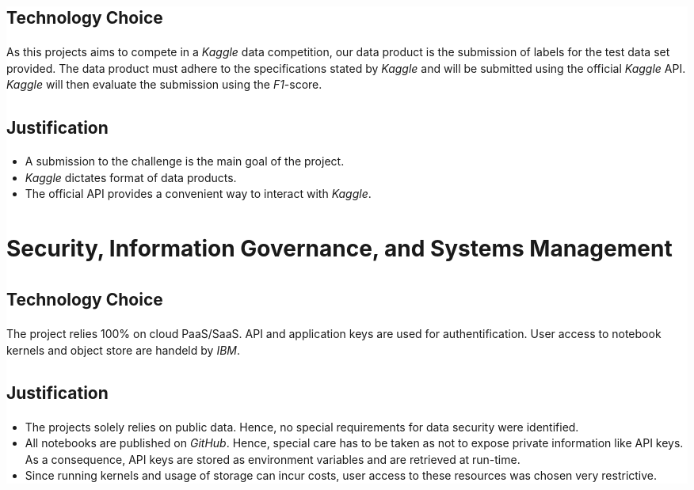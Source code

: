 Technology Choice
-----------------

As this projects aims to compete in a *Kaggle* data competition, our
data product is the submission of labels for the test data set provided.
The data product must adhere to the specifications stated by *Kaggle*
and will be submitted using the official *Kaggle* API. *Kaggle* will
then evaluate the submission using the *F1*-score.

Justification
-------------

-   A submission to the challenge is the main goal of the project.
-   *Kaggle* dictates format of data products.
-   The official API provides a convenient way to interact with *Kaggle*.

Security, Information Governance, and Systems Management
========================================================

Technology Choice
-----------------

The project relies 100% on cloud PaaS/SaaS. API and application keys are
used for authentification. User access to notebook kernels and object
store are handeld by *IBM*.

Justification
-------------

-   The projects solely relies on public data. Hence, no special
    requirements for data security were identified.
-   All notebooks are published on *GitHub*. Hence, special care has to
    be taken as not to expose private information like API keys. As a
    consequence, API keys are stored as environment variables and are retrieved
    at run-time.
-   Since running kernels and usage of storage can incur costs, user
    access to these resources was chosen very restrictive.
